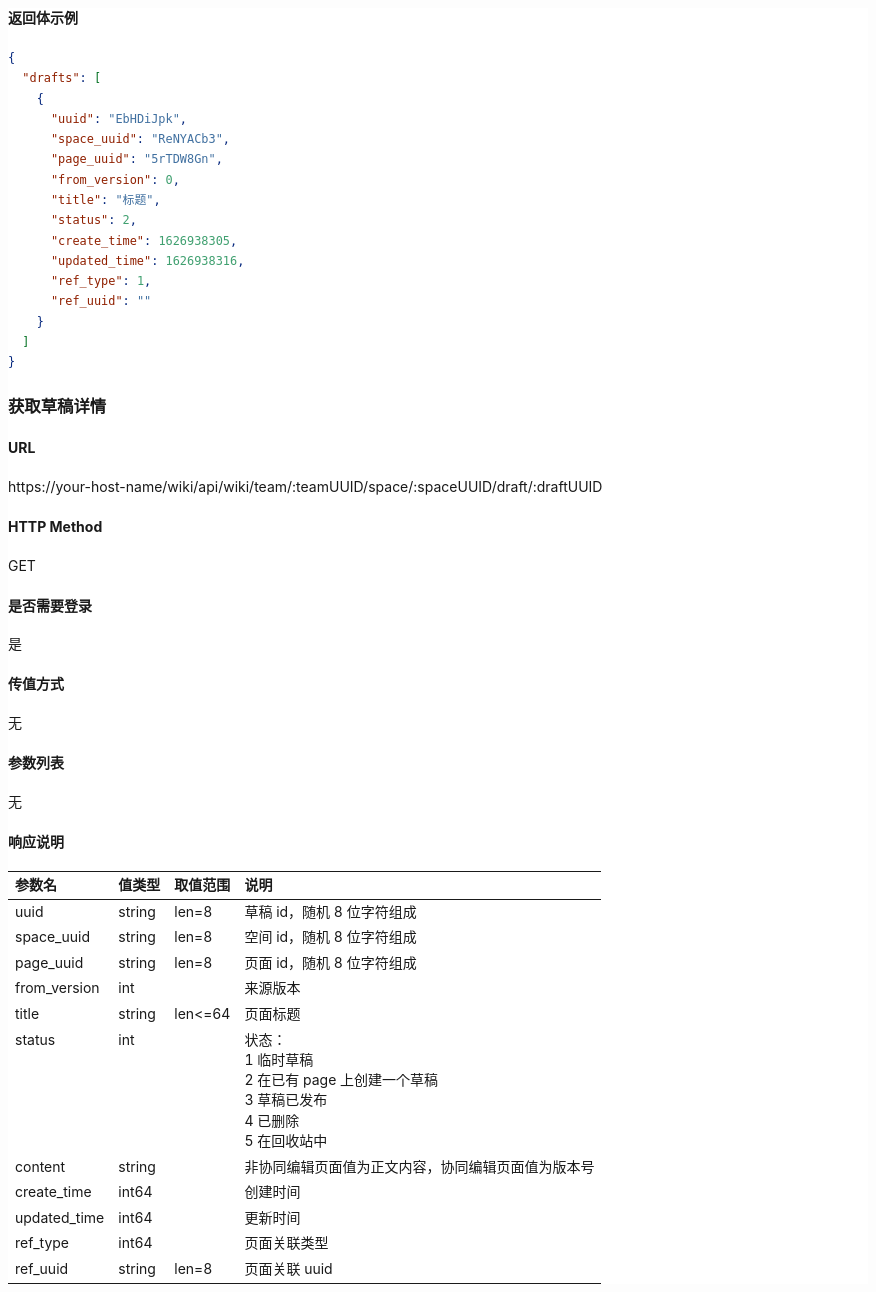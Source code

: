#### 返回体示例

```json
{
  "drafts": [
    {
      "uuid": "EbHDiJpk",
      "space_uuid": "ReNYACb3",
      "page_uuid": "5rTDW8Gn",
      "from_version": 0,
      "title": "标题",
      "status": 2,
      "create_time": 1626938305,
      "updated_time": 1626938316,
      "ref_type": 1,
      "ref_uuid": ""
    }
  ]
}
```

### 获取草稿详情

#### URL

https://your-host-name/wiki/api/wiki/team/:teamUUID/space/:spaceUUID/draft/:draftUUID

#### HTTP Method

GET

#### 是否需要登录

是

#### 传值方式

无

#### 参数列表

无

#### 响应说明

| 参数名       | 值类型 | 取值范围 | 说明                                                                                                  |
| :----------- | :----- | :------- | :---------------------------------------------------------------------------------------------------- |
| uuid         | string | len=8    | 草稿 id，随机 8 位字符组成                                                                            |
| space_uuid   | string | len=8    | 空间 id，随机 8 位字符组成                                                                            |
| page_uuid    | string | len=8    | 页面 id，随机 8 位字符组成                                                                            |
| from_version | int    |          | 来源版本                                                                                              |
| title        | string | len<=64  | 页面标题                                                                                              |
| status       | int    |          | 状态：<br/>1 临时草稿<br/>2 在已有 page 上创建一个草稿<br/>3 草稿已发布<br/>4 已删除<br/>5 在回收站中 |
| content      | string |          | 非协同编辑页面值为正文内容，协同编辑页面值为版本号                                                    |
| create_time  | int64  |          | 创建时间                                                                                              |
| updated_time | int64  |          | 更新时间                                                                                              |
| ref_type     | int64  |          | 页面关联类型                                                                                          |
| ref_uuid     | string | len=8    | 页面关联 uuid                                                                                         |
